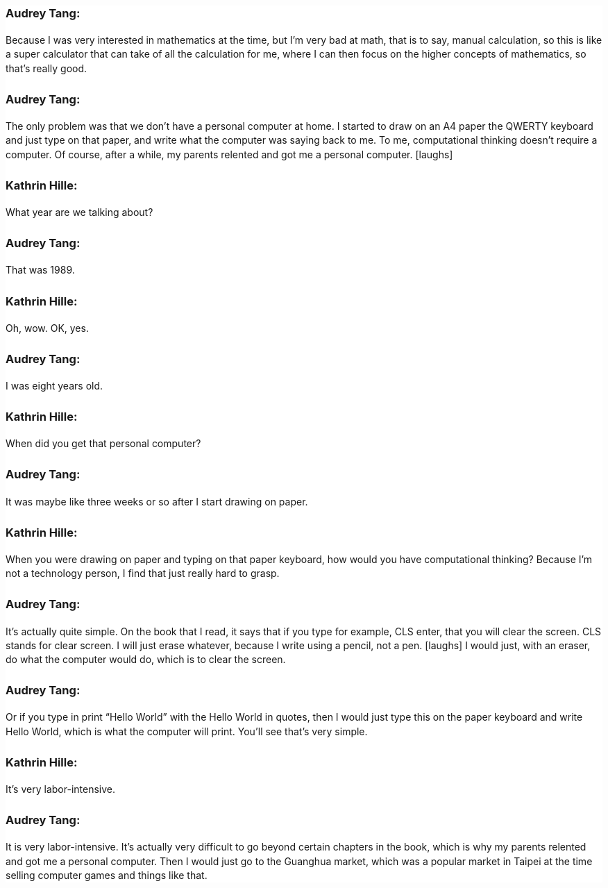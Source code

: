 ### Audrey Tang:
Because I was very interested in mathematics at the time, but I’m very bad at math, that is to say, manual calculation, so this is like a super calculator that can take of all the calculation for me, where I can then focus on the higher concepts of mathematics, so that’s really good.

### Audrey Tang:
The only problem was that we don’t have a personal computer at home. I started to draw on an A4 paper the QWERTY keyboard and just type on that paper, and write what the computer was saying back to me. To me, computational thinking doesn’t require a computer. Of course, after a while, my parents relented and got me a personal computer. \[laughs\]

### Kathrin Hille:
What year are we talking about?

### Audrey Tang:
That was 1989.

### Kathrin Hille:
Oh, wow. OK, yes.

### Audrey Tang:
I was eight years old.

### Kathrin Hille:
When did you get that personal computer?

### Audrey Tang:
It was maybe like three weeks or so after I start drawing on paper.

### Kathrin Hille:
When you were drawing on paper and typing on that paper keyboard, how would you have computational thinking? Because I’m not a technology person, I find that just really hard to grasp.

### Audrey Tang:
It’s actually quite simple. On the book that I read, it says that if you type for example, CLS enter, that you will clear the screen. CLS stands for clear screen. I will just erase whatever, because I write using a pencil, not a pen. \[laughs\] I would just, with an eraser, do what the computer would do, which is to clear the screen.

### Audrey Tang:
Or if you type in print “Hello World” with the Hello World in quotes, then I would just type this on the paper keyboard and write Hello World, which is what the computer will print. You’ll see that’s very simple.

### Kathrin Hille:
It’s very labor-intensive.

### Audrey Tang:
It is very labor-intensive. It’s actually very difficult to go beyond certain chapters in the book, which is why my parents relented and got me a personal computer. Then I would just go to the Guanghua market, which was a popular market in Taipei at the time selling computer games and things like that.
